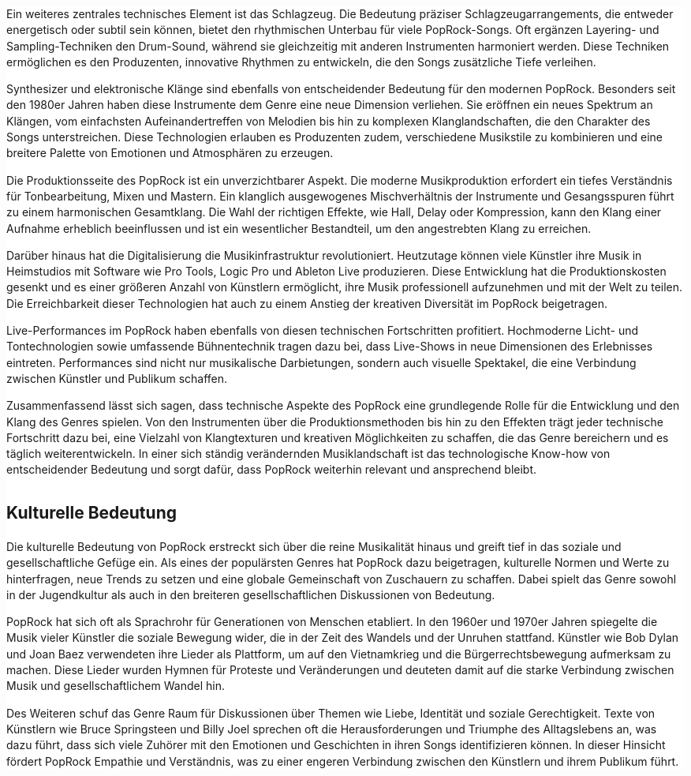 Ein weiteres zentrales technisches Element ist das Schlagzeug. Die Bedeutung präziser Schlagzeugarrangements, die entweder energetisch oder subtil sein können, bietet den rhythmischen Unterbau für viele PopRock-Songs. Oft ergänzen Layering- und Sampling-Techniken den Drum-Sound, während sie gleichzeitig mit anderen Instrumenten harmoniert werden. Diese Techniken ermöglichen es den Produzenten, innovative Rhythmen zu entwickeln, die den Songs zusätzliche Tiefe verleihen.

Synthesizer und elektronische Klänge sind ebenfalls von entscheidender Bedeutung für den modernen PopRock. Besonders seit den 1980er Jahren haben diese Instrumente dem Genre eine neue Dimension verliehen. Sie eröffnen ein neues Spektrum an Klängen, vom einfachsten Aufeinandertreffen von Melodien bis hin zu komplexen Klanglandschaften, die den Charakter des Songs unterstreichen. Diese Technologien erlauben es Produzenten zudem, verschiedene Musikstile zu kombinieren und eine breitere Palette von Emotionen und Atmosphären zu erzeugen.

Die Produktionsseite des PopRock ist ein unverzichtbarer Aspekt. Die moderne Musikproduktion erfordert ein tiefes Verständnis für Tonbearbeitung, Mixen und Mastern. Ein klanglich ausgewogenes Mischverhältnis der Instrumente und Gesangsspuren führt zu einem harmonischen Gesamtklang. Die Wahl der richtigen Effekte, wie Hall, Delay oder Kompression, kann den Klang einer Aufnahme erheblich beeinflussen und ist ein wesentlicher Bestandteil, um den angestrebten Klang zu erreichen.

Darüber hinaus hat die Digitalisierung die Musikinfrastruktur revolutioniert. Heutzutage können viele Künstler ihre Musik in Heimstudios mit Software wie Pro Tools, Logic Pro und Ableton Live produzieren. Diese Entwicklung hat die Produktionskosten gesenkt und es einer größeren Anzahl von Künstlern ermöglicht, ihre Musik professionell aufzunehmen und mit der Welt zu teilen. Die Erreichbarkeit dieser Technologien hat auch zu einem Anstieg der kreativen Diversität im PopRock beigetragen.

Live-Performances im PopRock haben ebenfalls von diesen technischen Fortschritten profitiert. Hochmoderne Licht- und Tontechnologien sowie umfassende Bühnentechnik tragen dazu bei, dass Live-Shows in neue Dimensionen des Erlebnisses eintreten. Performances sind nicht nur musikalische Darbietungen, sondern auch visuelle Spektakel, die eine Verbindung zwischen Künstler und Publikum schaffen.

Zusammenfassend lässt sich sagen, dass technische Aspekte des PopRock eine grundlegende Rolle für die Entwicklung und den Klang des Genres spielen. Von den Instrumenten über die Produktionsmethoden bis hin zu den Effekten trägt jeder technische Fortschritt dazu bei, eine Vielzahl von Klangtexturen und kreativen Möglichkeiten zu schaffen, die das Genre bereichern und es täglich weiterentwickeln. In einer sich ständig verändernden Musiklandschaft ist das technologische Know-how von entscheidender Bedeutung und sorgt dafür, dass PopRock weiterhin relevant und ansprechend bleibt.


## Kulturelle Bedeutung


Die kulturelle Bedeutung von PopRock erstreckt sich über die reine Musikalität hinaus und greift tief in das soziale und gesellschaftliche Gefüge ein. Als eines der populärsten Genres hat PopRock dazu beigetragen, kulturelle Normen und Werte zu hinterfragen, neue Trends zu setzen und eine globale Gemeinschaft von Zuschauern zu schaffen. Dabei spielt das Genre sowohl in der Jugendkultur als auch in den breiteren gesellschaftlichen Diskussionen von Bedeutung.

PopRock hat sich oft als Sprachrohr für Generationen von Menschen etabliert. In den 1960er und 1970er Jahren spiegelte die Musik vieler Künstler die soziale Bewegung wider, die in der Zeit des Wandels und der Unruhen stattfand. Künstler wie Bob Dylan und Joan Baez verwendeten ihre Lieder als Plattform, um auf den Vietnamkrieg und die Bürgerrechtsbewegung aufmerksam zu machen. Diese Lieder wurden Hymnen für Proteste und Veränderungen und deuteten damit auf die starke Verbindung zwischen Musik und gesellschaftlichem Wandel hin.

Des Weiteren schuf das Genre Raum für Diskussionen über Themen wie Liebe, Identität und soziale Gerechtigkeit. Texte von Künstlern wie Bruce Springsteen und Billy Joel sprechen oft die Herausforderungen und Triumphe des Alltagslebens an, was dazu führt, dass sich viele Zuhörer mit den Emotionen und Geschichten in ihren Songs identifizieren können. In dieser Hinsicht fördert PopRock Empathie und Verständnis, was zu einer engeren Verbindung zwischen den Künstlern und ihrem Publikum führt.
